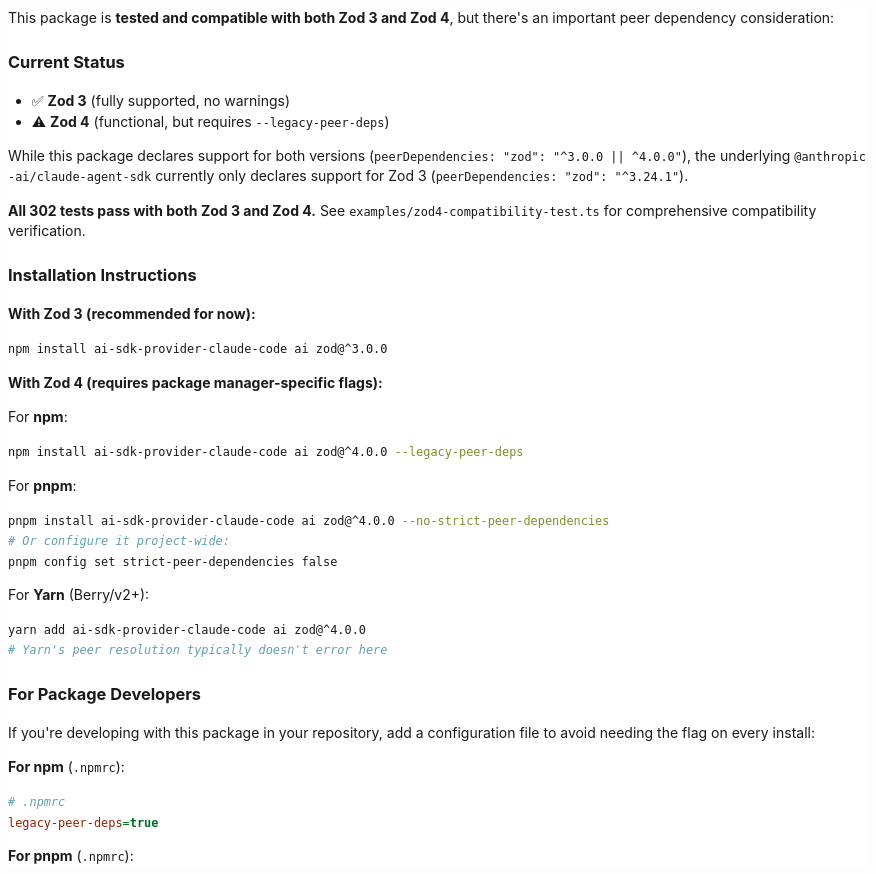 This package is **tested and compatible with both Zod 3 and Zod 4**, but there's an important peer dependency consideration:

### Current Status

- ✅ **Zod 3** (fully supported, no warnings)
- ⚠️ **Zod 4** (functional, but requires `--legacy-peer-deps`)

While this package declares support for both versions (`peerDependencies: "zod": "^3.0.0 || ^4.0.0"`), the underlying `@anthropic-ai/claude-agent-sdk` currently only declares support for Zod 3 (`peerDependencies: "zod": "^3.24.1"`).

**All 302 tests pass with both Zod 3 and Zod 4.** See `examples/zod4-compatibility-test.ts` for comprehensive compatibility verification.

### Installation Instructions

**With Zod 3 (recommended for now):**

```bash
npm install ai-sdk-provider-claude-code ai zod@^3.0.0
```

**With Zod 4 (requires package manager-specific flags):**

For **npm**:

```bash
npm install ai-sdk-provider-claude-code ai zod@^4.0.0 --legacy-peer-deps
```

For **pnpm**:

```bash
pnpm install ai-sdk-provider-claude-code ai zod@^4.0.0 --no-strict-peer-dependencies
# Or configure it project-wide:
pnpm config set strict-peer-dependencies false
```

For **Yarn** (Berry/v2+):

```bash
yarn add ai-sdk-provider-claude-code ai zod@^4.0.0
# Yarn's peer resolution typically doesn't error here
```

### For Package Developers

If you're developing with this package in your repository, add a configuration file to avoid needing the flag on every install:

**For npm** (`.npmrc`):

```ini
# .npmrc
legacy-peer-deps=true
```

**For pnpm** (`.npmrc`):
